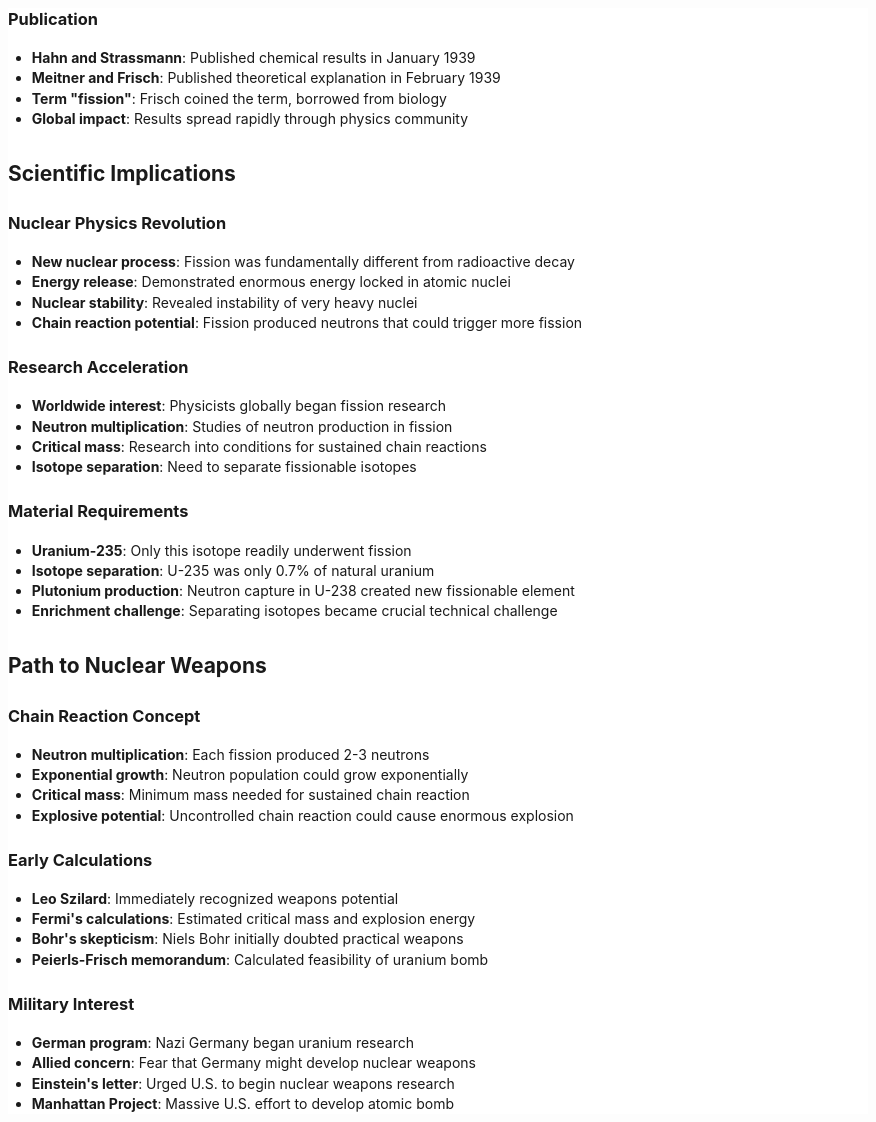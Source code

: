 ### Publication

- **Hahn and Strassmann**: Published chemical results in January 1939
- **Meitner and Frisch**: Published theoretical explanation in February 1939
- **Term "fission"**: Frisch coined the term, borrowed from biology
- **Global impact**: Results spread rapidly through physics community

## Scientific Implications

### Nuclear Physics Revolution

- **New nuclear process**: Fission was fundamentally different from radioactive decay
- **Energy release**: Demonstrated enormous energy locked in atomic nuclei
- **Nuclear stability**: Revealed instability of very heavy nuclei
- **Chain reaction potential**: Fission produced neutrons that could trigger more fission

### Research Acceleration

- **Worldwide interest**: Physicists globally began fission research
- **Neutron multiplication**: Studies of neutron production in fission
- **Critical mass**: Research into conditions for sustained chain reactions
- **Isotope separation**: Need to separate fissionable isotopes

### Material Requirements

- **Uranium-235**: Only this isotope readily underwent fission
- **Isotope separation**: U-235 was only 0.7% of natural uranium
- **Plutonium production**: Neutron capture in U-238 created new fissionable element
- **Enrichment challenge**: Separating isotopes became crucial technical challenge

## Path to Nuclear Weapons

### Chain Reaction Concept

- **Neutron multiplication**: Each fission produced 2-3 neutrons
- **Exponential growth**: Neutron population could grow exponentially
- **Critical mass**: Minimum mass needed for sustained chain reaction
- **Explosive potential**: Uncontrolled chain reaction could cause enormous explosion

### Early Calculations

- **Leo Szilard**: Immediately recognized weapons potential
- **Fermi's calculations**: Estimated critical mass and explosion energy
- **Bohr's skepticism**: Niels Bohr initially doubted practical weapons
- **Peierls-Frisch memorandum**: Calculated feasibility of uranium bomb

### Military Interest

- **German program**: Nazi Germany began uranium research
- **Allied concern**: Fear that Germany might develop nuclear weapons
- **Einstein's letter**: Urged U.S. to begin nuclear weapons research
- **Manhattan Project**: Massive U.S. effort to develop atomic bomb
